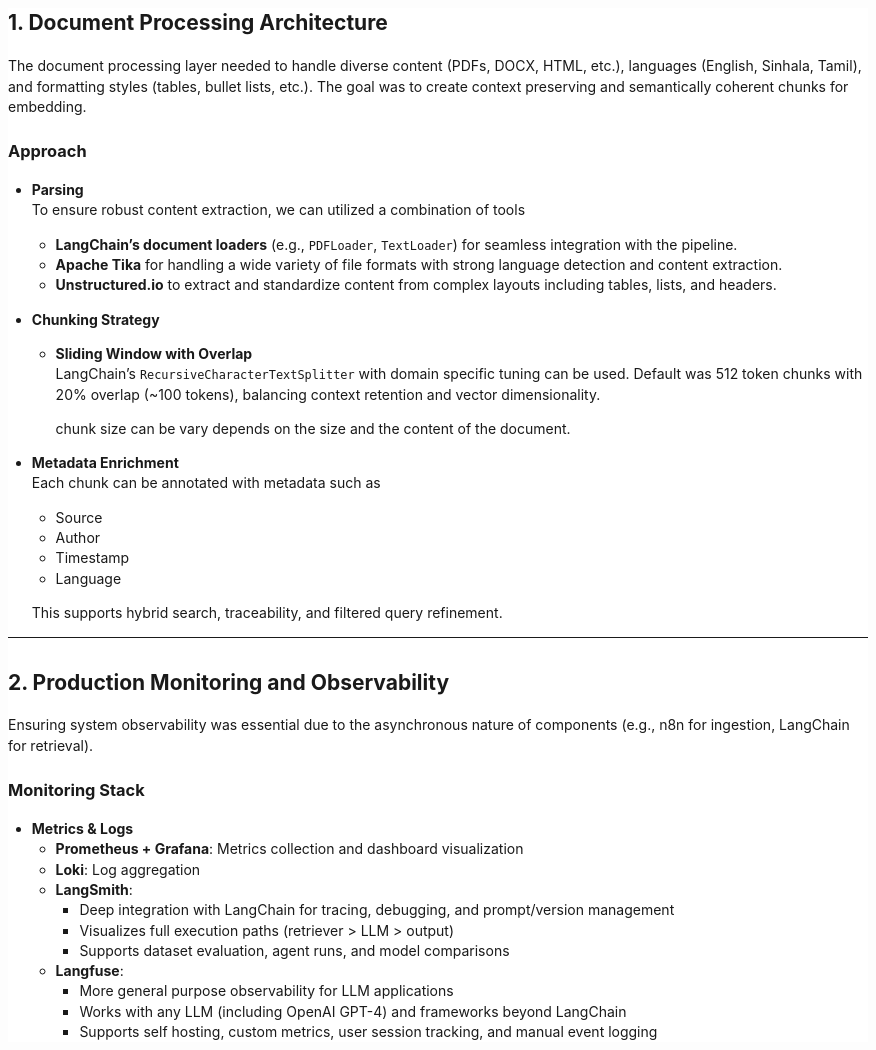 ## 1. Document Processing Architecture

The document processing layer needed to handle diverse content (PDFs, DOCX, HTML, etc.), languages (English, Sinhala, Tamil), and formatting styles (tables, bullet lists, etc.). The goal was to create context preserving and semantically coherent chunks for embedding.

### Approach

- **Parsing**  
  To ensure robust content extraction, we can utilized a combination of tools
  - **LangChain’s document loaders** (e.g., `PDFLoader`, `TextLoader`) for seamless integration with the pipeline.
  - **Apache Tika** for handling a wide variety of file formats with strong language detection and content extraction.
  - **Unstructured.io** to extract and standardize content from complex layouts including tables, lists, and headers.

- **Chunking Strategy**
  - **Sliding Window with Overlap**  
    LangChain’s `RecursiveCharacterTextSplitter` with domain specific tuning can be used. Default was 512 token chunks with 20% overlap (~100 tokens), balancing context retention and vector dimensionality.

    chunk size can be vary depends on the size and the content of the document.
  

- **Metadata Enrichment**  
  Each chunk can be annotated with metadata such as
  - Source
  - Author
  - Timestamp
  - Language

  This supports hybrid search, traceability, and filtered query refinement.

---

## 2. Production Monitoring and Observability

Ensuring system observability was essential due to the asynchronous nature of components (e.g., n8n for ingestion, LangChain for retrieval).

### Monitoring Stack

- **Metrics & Logs**
  - **Prometheus + Grafana**: Metrics collection and dashboard visualization
  - **Loki**: Log aggregation
  - **LangSmith**:
    - Deep integration with LangChain for tracing, debugging, and prompt/version management
    - Visualizes full execution paths (retriever > LLM > output)
    - Supports dataset evaluation, agent runs, and model comparisons
  - **Langfuse**:
    - More general purpose observability for LLM applications
    - Works with any LLM (including OpenAI GPT-4) and frameworks beyond LangChain
    - Supports self hosting, custom metrics, user session tracking, and manual event logging

